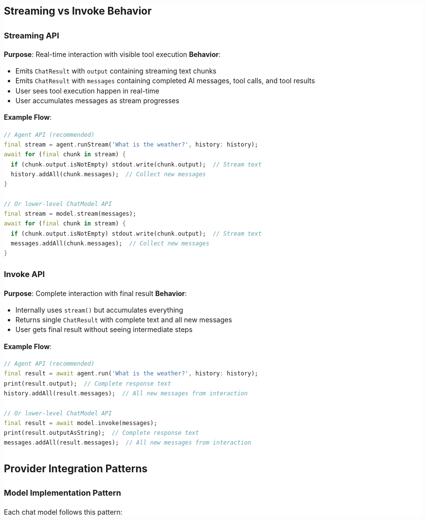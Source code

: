 ## Streaming vs Invoke Behavior

### Streaming API
**Purpose**: Real-time interaction with visible tool execution **Behavior**:
- Emits `ChatResult` with `output` containing streaming text chunks
- Emits `ChatResult` with `messages` containing completed AI messages, tool
  calls, and tool results
- User sees tool execution happen in real-time
- User accumulates messages as stream progresses

**Example Flow**:
```dart
// Agent API (recommended)
final stream = agent.runStream('What is the weather?', history: history);
await for (final chunk in stream) {
  if (chunk.output.isNotEmpty) stdout.write(chunk.output);  // Stream text
  history.addAll(chunk.messages);  // Collect new messages
}

// Or lower-level ChatModel API
final stream = model.stream(messages);
await for (final chunk in stream) {
  if (chunk.output.isNotEmpty) stdout.write(chunk.output);  // Stream text
  messages.addAll(chunk.messages);  // Collect new messages
}
```

### Invoke API
**Purpose**: Complete interaction with final result **Behavior**:
- Internally uses `stream()` but accumulates everything
- Returns single `ChatResult` with complete text and all new messages
- User gets final result without seeing intermediate steps

**Example Flow**:
```dart
// Agent API (recommended)
final result = await agent.run('What is the weather?', history: history);
print(result.output);  // Complete response text
history.addAll(result.messages);  // All new messages from interaction

// Or lower-level ChatModel API
final result = await model.invoke(messages);
print(result.outputAsString);  // Complete response text
messages.addAll(result.messages);  // All new messages from interaction
```

## Provider Integration Patterns

### Model Implementation Pattern
Each chat model follows this pattern:
